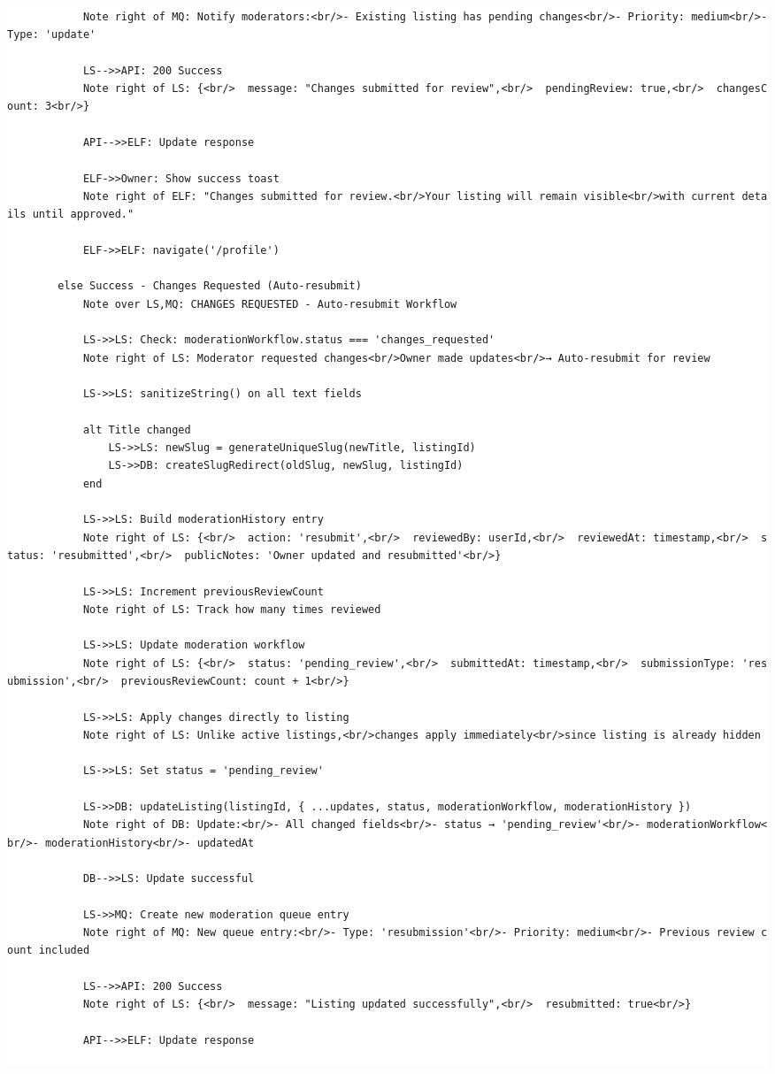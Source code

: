 ```mermaid
            Note right of MQ: Notify moderators:<br/>- Existing listing has pending changes<br/>- Priority: medium<br/>- Type: 'update'
            
            LS-->>API: 200 Success
            Note right of LS: {<br/>  message: "Changes submitted for review",<br/>  pendingReview: true,<br/>  changesCount: 3<br/>}
            
            API-->>ELF: Update response
            
            ELF->>Owner: Show success toast
            Note right of ELF: "Changes submitted for review.<br/>Your listing will remain visible<br/>with current details until approved."
            
            ELF->>ELF: navigate('/profile')
            
        else Success - Changes Requested (Auto-resubmit)
            Note over LS,MQ: CHANGES REQUESTED - Auto-resubmit Workflow
            
            LS->>LS: Check: moderationWorkflow.status === 'changes_requested'
            Note right of LS: Moderator requested changes<br/>Owner made updates<br/>→ Auto-resubmit for review
            
            LS->>LS: sanitizeString() on all text fields
            
            alt Title changed
                LS->>LS: newSlug = generateUniqueSlug(newTitle, listingId)
                LS->>DB: createSlugRedirect(oldSlug, newSlug, listingId)
            end
            
            LS->>LS: Build moderationHistory entry
            Note right of LS: {<br/>  action: 'resubmit',<br/>  reviewedBy: userId,<br/>  reviewedAt: timestamp,<br/>  status: 'resubmitted',<br/>  publicNotes: 'Owner updated and resubmitted'<br/>}
            
            LS->>LS: Increment previousReviewCount
            Note right of LS: Track how many times reviewed
            
            LS->>LS: Update moderation workflow
            Note right of LS: {<br/>  status: 'pending_review',<br/>  submittedAt: timestamp,<br/>  submissionType: 'resubmission',<br/>  previousReviewCount: count + 1<br/>}
            
            LS->>LS: Apply changes directly to listing
            Note right of LS: Unlike active listings,<br/>changes apply immediately<br/>since listing is already hidden
            
            LS->>LS: Set status = 'pending_review'
            
            LS->>DB: updateListing(listingId, { ...updates, status, moderationWorkflow, moderationHistory })
            Note right of DB: Update:<br/>- All changed fields<br/>- status → 'pending_review'<br/>- moderationWorkflow<br/>- moderationHistory<br/>- updatedAt
            
            DB-->>LS: Update successful
            
            LS->>MQ: Create new moderation queue entry
            Note right of MQ: New queue entry:<br/>- Type: 'resubmission'<br/>- Priority: medium<br/>- Previous review count included
            
            LS-->>API: 200 Success
            Note right of LS: {<br/>  message: "Listing updated successfully",<br/>  resubmitted: true<br/>}
            
            API-->>ELF: Update response
            
```